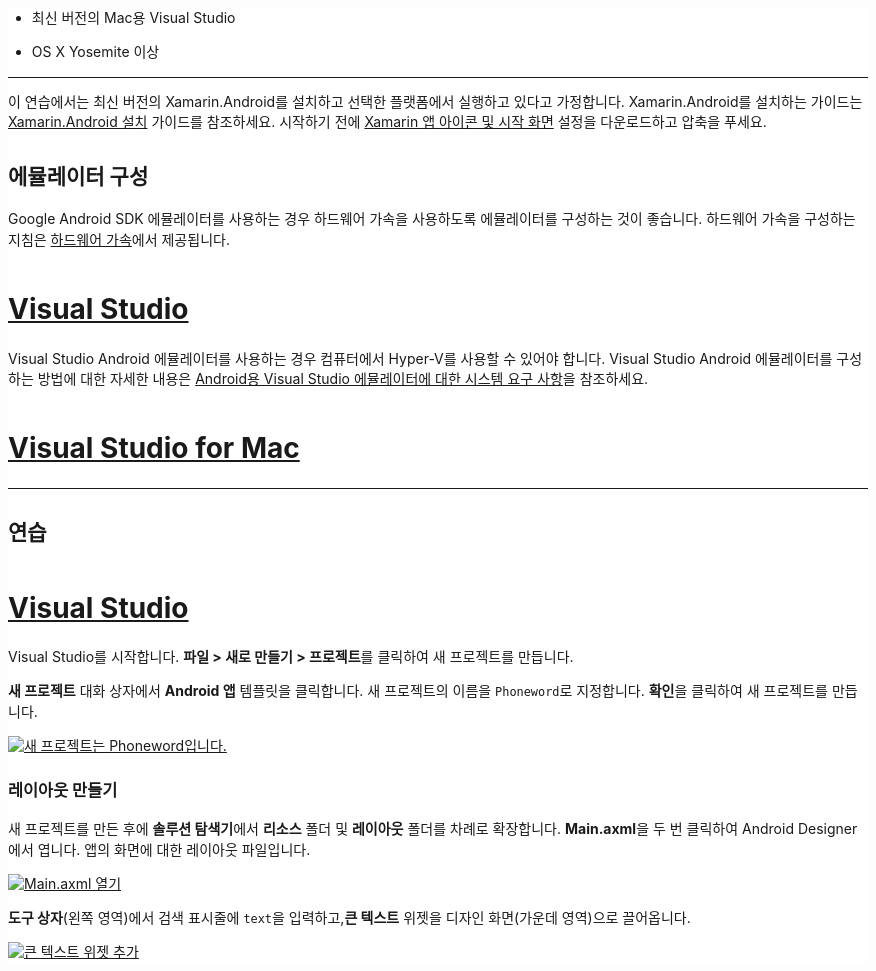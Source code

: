-   최신 버전의 Mac용 Visual Studio

-   OS X Yosemite 이상

-----

이 연습에서는 최신 버전의 Xamarin.Android를 설치하고 선택한 플랫폼에서 실행하고 있다고 가정합니다. Xamarin.Android를 설치하는 가이드는 [Xamarin.Android 설치](~/android/get-started/installation/index.md) 가이드를 참조하세요.
시작하기 전에 [Xamarin 앱 아이콘 및 시작 화면](https://github.com/xamarin/monodroid-samples/blob/master/Phoneword/Resources/XamarinAndroidIcons.zip?raw=true) 설정을 다운로드하고 압축을 푸세요.

## <a name="configuring-emulators"></a>에뮬레이터 구성

Google Android SDK 에뮬레이터를 사용하는 경우 하드웨어 가속을 사용하도록 에뮬레이터를 구성하는 것이 좋습니다. 하드웨어 가속을 구성하는 지침은 [하드웨어 가속](~/android/get-started/installation/android-emulator/hardware-acceleration.md)에서 제공됩니다.

# <a name="visual-studiotabvswin"></a>[Visual Studio](#tab/vswin)

Visual Studio Android 에뮬레이터를 사용하는 경우 컴퓨터에서 Hyper-V를 사용할 수 있어야 합니다. Visual Studio Android 에뮬레이터를 구성하는 방법에 대한 자세한 내용은 [Android용 Visual Studio 에뮬레이터에 대한 시스템 요구 사항](https://msdn.microsoft.com/en-us/library/mt228280.aspx)을 참조하세요.

# <a name="visual-studio-for-mactabvsmac"></a>[Visual Studio for Mac](#tab/vsmac)

-----

## <a name="walkthrough"></a>연습

# <a name="visual-studiotabvswin"></a>[Visual Studio](#tab/vswin)

Visual Studio를 시작합니다.  **파일 > 새로 만들기 > 프로젝트**를 클릭하여 새 프로젝트를 만듭니다.

**새 프로젝트** 대화 상자에서 **Android 앱** 템플릿을 클릭합니다.
새 프로젝트의 이름을 `Phoneword`로 지정합니다. **확인**을 클릭하여 새 프로젝트를 만듭니다.

[![새 프로젝트는 Phoneword입니다.](hello-android-quickstart-images/vs/02-new-project-name-sml.w157.png)](hello-android-quickstart-images/vs/02-new-project-name.w157.png#lightbox)

### <a name="creating-the-layout"></a>레이아웃 만들기

새 프로젝트를 만든 후에 **솔루션 탐색기**에서 **리소스** 폴더 및 **레이아웃** 폴더를 차례로 확장합니다.
**Main.axml**을 두 번 클릭하여 Android Designer에서 엽니다. 앱의 화면에 대한 레이아웃 파일입니다.

[![Main.axml 열기](hello-android-quickstart-images/vs/04-open-layout-sml.png)](hello-android-quickstart-images/vs/04-open-layout.png#lightbox)

**도구 상자**(왼쪽 영역)에서 검색 표시줄에 `text`을 입력하고,**큰 텍스트** 위젯을 디자인 화면(가운데 영역)으로 끌어옵니다.

[![큰 텍스트 위젯 추가](hello-android-quickstart-images/vs/04-large-text-sml.png)](hello-android-quickstart-images/vs/04-large-text.png#lightbox)
